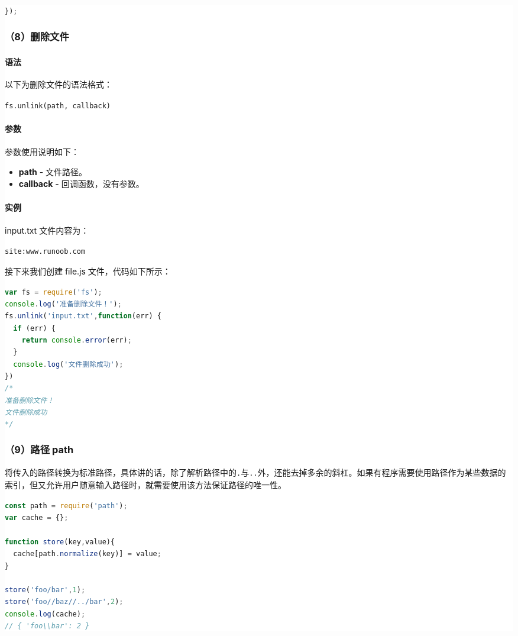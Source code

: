 ```js
});
```

### （8）删除文件

#### 语法

以下为删除文件的语法格式：

```
fs.unlink(path, callback)
```

#### 参数

参数使用说明如下：

- **path** - 文件路径。
- **callback** - 回调函数，没有参数。

#### 实例

input.txt 文件内容为：

```
site:www.runoob.com
```

接下来我们创建 file.js 文件，代码如下所示：

```js
var fs = require('fs');
console.log('准备删除文件！');
fs.unlink('input.txt',function(err) {
  if (err) {
    return console.error(err);
  }
  console.log('文件删除成功');
})
/*
准备删除文件！
文件删除成功
*/
```

### （9）路径 path

将传入的路径转换为标准路径，具体讲的话，除了解析路径中的`.`与`..`外，还能去掉多余的斜杠。如果有程序需要使用路径作为某些数据的索引，但又允许用户随意输入路径时，就需要使用该方法保证路径的唯一性。

```js
const path = require('path'); 
var cache = {};

function store(key,value){
  cache[path.normalize(key)] = value;
}

store('foo/bar',1);
store('foo//baz//../bar',2);
console.log(cache);
// { 'foo\\bar': 2 }

```
